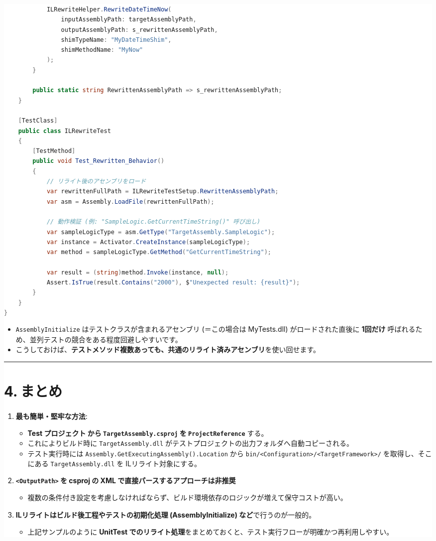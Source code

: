 ```csharp
            ILRewriteHelper.RewriteDateTimeNow(
                inputAssemblyPath: targetAssemblyPath,
                outputAssemblyPath: s_rewrittenAssemblyPath,
                shimTypeName: "MyDateTimeShim",
                shimMethodName: "MyNow"
            );
        }

        public static string RewrittenAssemblyPath => s_rewrittenAssemblyPath;
    }

    [TestClass]
    public class ILRewriteTest
    {
        [TestMethod]
        public void Test_Rewritten_Behavior()
        {
            // リライト後のアセンブリをロード
            var rewrittenFullPath = ILRewriteTestSetup.RewrittenAssemblyPath;
            var asm = Assembly.LoadFile(rewrittenFullPath);

            // 動作検証 (例: "SampleLogic.GetCurrentTimeString()" 呼び出し)
            var sampleLogicType = asm.GetType("TargetAssembly.SampleLogic");
            var instance = Activator.CreateInstance(sampleLogicType);
            var method = sampleLogicType.GetMethod("GetCurrentTimeString");

            var result = (string)method.Invoke(instance, null);
            Assert.IsTrue(result.Contains("2000"), $"Unexpected result: {result}");
        }
    }
}
```

- `AssemblyInitialize` はテストクラスが含まれるアセンブリ (＝この場合は MyTests.dll) がロードされた直後に **1回だけ** 呼ばれるため、並列テストの競合をある程度回避しやすいです。  
- こうしておけば、**テストメソッド複数あっても、共通のリライト済みアセンブリ**を使い回せます。

---

# 4. まとめ

1. **最も簡単・堅牢な方法**: 
   - **Test プロジェクト から `TargetAssembly.csproj` を `ProjectReference`** する。  
   - これによりビルド時に `TargetAssembly.dll` がテストプロジェクトの出力フォルダへ自動コピーされる。  
   - テスト実行時には `Assembly.GetExecutingAssembly().Location` から `bin/<Configuration>/<TargetFramework>/` を取得し、そこにある `TargetAssembly.dll` を ILリライト対象にする。

2. **`<OutputPath>` を csproj の XML で直接パースするアプローチは非推奨**  
   - 複数の条件付き設定を考慮しなければならず、ビルド環境依存のロジックが増えて保守コストが高い。

3. **ILリライトはビルド後工程やテストの初期化処理 (AssemblyInitialize) など**で行うのが一般的。  
   - 上記サンプルのように **UnitTest でのリライト処理**をまとめておくと、テスト実行フローが明確かつ再利用しやすい。
